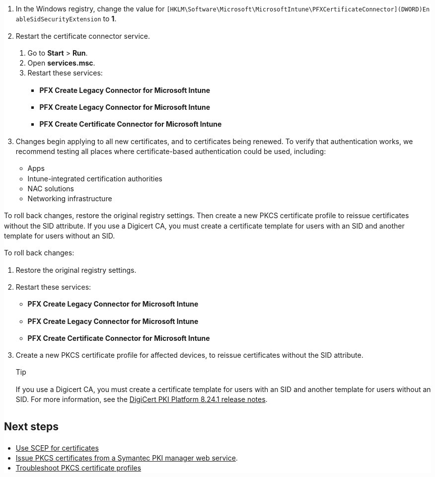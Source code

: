 1. In the Windows registry, change the value for `[HKLM\Software\Microsoft\MicrosoftIntune\PFXCertificateConnector](DWORD)EnableSidSecurityExtension` to **1**.   

2. Restart the certificate connector service.  
   1. Go to **Start** > **Run**.  
   2. Open **services.msc**.  
   3. Restart these services:  
      - **PFX Create Legacy Connector for Microsoft Intune**
        
      - **PFX Create Legacy Connector for Microsoft Intune**
        
      - **PFX Create Certificate Connector for Microsoft Intune**  

4. Changes begin applying to all new certificates, and to certificates being renewed. To verify that authentication works, we recommend testing all places where certificate-based authentication could be used, including:   
   - Apps  
   - Intune-integrated certification authorities  
   - NAC solutions  
   - Networking infrastructure  

To roll back changes, restore the original registry settings. Then create a new PKCS certificate profile to reissue certificates without the SID attribute. If you use a Digicert CA, you must create a certificate template for users with an SID and another template for users without an SID. 

To roll back changes:
1. Restore the original registry settings.
1. Restart these services:
   
   - **PFX Create Legacy Connector for Microsoft Intune**
     
   - **PFX Create Legacy Connector for Microsoft Intune**
     
   - **PFX Create Certificate Connector for Microsoft Intune**
     
1. Create a new PKCS certificate profile for affected devices, to reissue certificates without the SID attribute.  

   > [!TIP]
   > If you use a Digicert CA, you must create a certificate template for users with an SID and another template for users without an SID. For more information, see the [DigiCert PKI Platform 8.24.1 release notes](https://knowledge.digicert.com/general-information/release-notes-pki).  

## Next steps

- [Use SCEP for certificates](certificates-scep-configure.md)
- [Issue PKCS certificates from a Symantec PKI manager web service](certificates-digicert-configure.md).
- [Troubleshoot PKCS certificate profiles](/troubleshoot/mem/intune/troubleshoot-pkcs-certificate-profiles)
